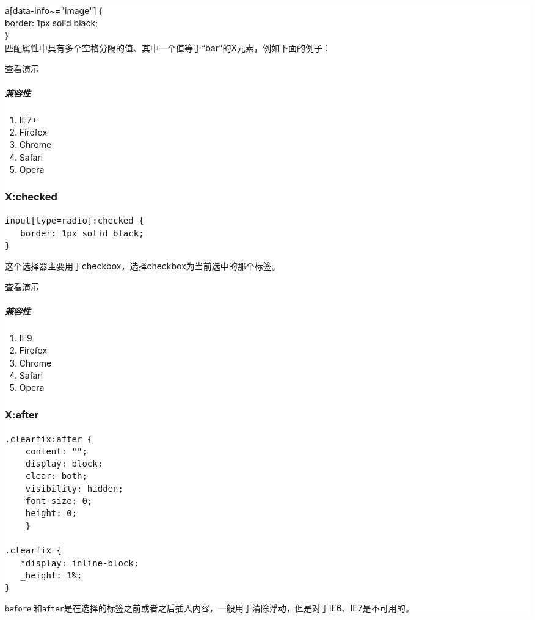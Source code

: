 a[data-info~="image"] {  
   border: 1px solid black;  
}  
</pre>
匹配属性中具有多个空格分隔的值、其中一个值等于“bar”的X元素，例如下面的例子：

[查看演示](http://d2o0t5hpnwv4c1.cloudfront.net/840_cssSelectors/selectors/attributes7.html)

##### 兼容性

1.  IE7+
2.  Firefox
3.  Chrome
4.  Safari
5.  Opera

### X:checked

<pre lang="css">
input[type=radio]:checked {  
   border: 1px solid black;  
}
</pre>
这个选择器主要用于checkbox，选择checkbox为当前选中的那个标签。

[查看演示](http://d2o0t5hpnwv4c1.cloudfront.net/840_cssSelectors/selectors/checked.html)

##### 兼容性

1.  IE9
2.  Firefox
3.  Chrome
4.  Safari
5.  Opera

### X:after

<pre lang="css">
.clearfix:after {  
    content: "";  
    display: block;  
    clear: both;  
    visibility: hidden;  
    font-size: 0;  
    height: 0;  
    }  

.clearfix {  
   *display: inline-block;  
   _height: 1%;  
}  
</pre>
`before` 和`after`是在选择的标签之前或者之后插入内容，一般用于清除浮动，但是对于IE6、IE7是不可用的。
